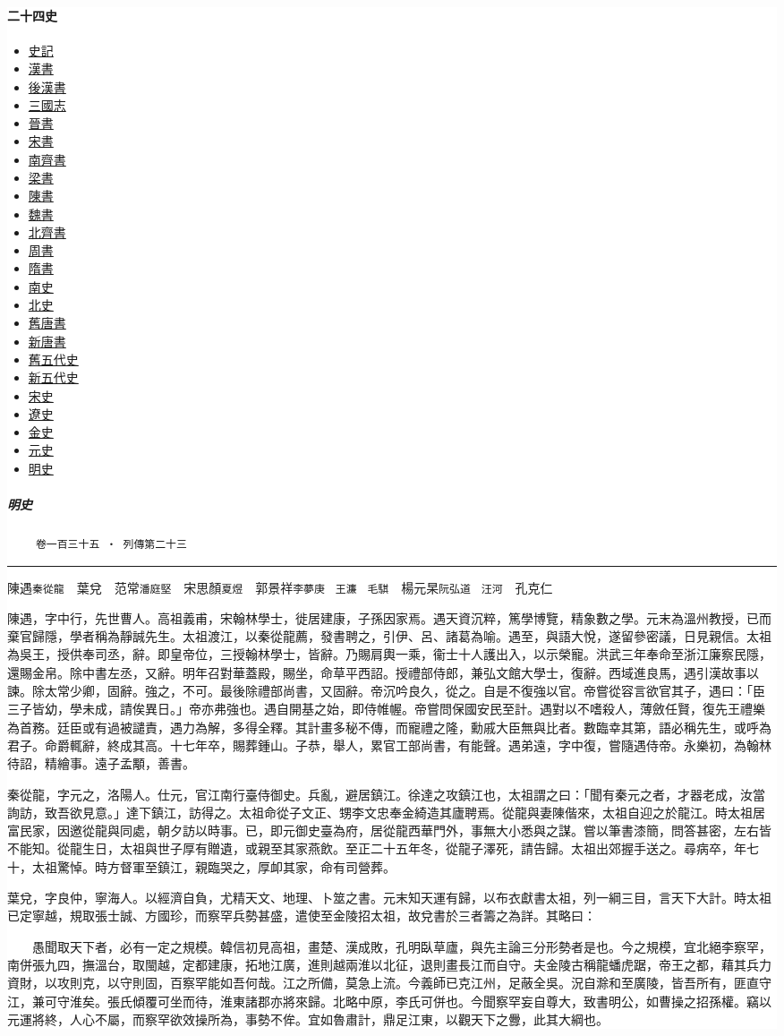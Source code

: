  



#### 二十四史

*   [史記](../a01/a01.md)
*   [漢書](../a02/a02.md)
*   [後漢書](../a03/a03.md)
*   [三國志](../a04/a04.md)
*   [晉書](../a05/a05.md)
*   [宋書](../a06/a06.md)
*   [南齊書](../a07/a07.md)
*   [梁書](../a08/a08.md)
*   [陳書](../a09/a09.md)
*   [魏書](../a10/a10.md)
*   [北齊書](../a11/a11.md)
*   [周書](../a12/a12.md)
*   [隋書](../a13/a13.md)
*   [南史](../a14/a14.md)
*   [北史](../a15/a15.md)
*   [舊唐書](../a16/a16.md)
*   [新唐書](../a17/a17.md)
*   [舊五代史](../a18/a18.md)
*   [新五代史](../a19/a19.md)
*   [宋史](../a20/a20.md)
*   [遼史](../a21/a21.md)
*   [金史](../a22/a22.md)
*   [元史](../a23/a23.md)
*   [明史](../a24/a24.md)		


##### 明史
　　
	`卷一百三十五 ‧ 列傳第二十三`

* * *

陳遇`秦從龍`　葉兌　范常`潘庭堅`　宋思顏`夏煜`　郭景祥`李夢庚　王濂　毛騏`　楊元杲`阮弘道　汪河`　孔克仁

陳遇，字中行，先世曹人。高祖義甫，宋翰林學士，徙居建康，子孫因家焉。遇天資沉粹，篤學博覽，精象數之學。元末為溫州教授，已而棄官歸隱，學者稱為靜誠先生。太祖渡江，以秦從龍薦，發書聘之，引伊、呂、諸葛為喻。遇至，與語大悅，遂留參密議，日見親信。太祖為吳王，授供奉司丞，辭。即皇帝位，三授翰林學士，皆辭。乃賜肩輿一乘，衞士十人護出入，以示榮寵。洪武三年奉命至浙江廉察民隱，還賜金帛。除中書左丞，又辭。明年召對華蓋殿，賜坐，命草平西詔。授禮部侍郎，兼弘文館大學士，復辭。西域進良馬，遇引漢故事以諫。除太常少卿，固辭。強之，不可。最後除禮部尚書，又固辭。帝沉吟良久，從之。自是不復強以官。帝嘗從容言欲官其子，遇曰：「臣三子皆幼，學未成，請俟異日。」帝亦弗強也。遇自開基之始，即侍帷幄。帝嘗問保國安民至計。遇對以不嗜殺人，薄斂任賢，復先王禮樂為首務。廷臣或有過被譴責，遇力為解，多得全釋。其計畫多秘不傳，而寵禮之隆，勳戚大臣無與比者。數臨幸其第，語必稱先生，或呼為君子。命爵輒辭，終成其高。十七年卒，賜葬鍾山。子恭，舉人，累官工部尚書，有能聲。遇弟遠，字中復，嘗隨遇侍帝。永樂初，為翰林待詔，精繪事。遠子孟顒，善書。

秦從龍，字元之，洛陽人。仕元，官江南行臺侍御史。兵亂，避居鎮江。徐達之攻鎮江也，太祖謂之曰：「聞有秦元之者，才器老成，汝當詢訪，致吾欲見意。」達下鎮江，訪得之。太祖命從子文正、甥李文忠奉金綺造其廬聘焉。從龍與妻陳偕來，太祖自迎之於龍江。時太祖居富民家，因邀從龍與同處，朝夕訪以時事。已，即元御史臺為府，居從龍西華門外，事無大小悉與之謀。嘗以筆書漆簡，問答甚密，左右皆不能知。從龍生日，太祖與世子厚有贈遺，或親至其家燕飲。至正二十五年冬，從龍子澤死，請告歸。太祖出郊握手送之。尋病卒，年七十，太祖驚悼。時方督軍至鎮江，親臨哭之，厚卹其家，命有司營葬。

葉兌，字良仲，寧海人。以經濟自負，尤精天文、地理、卜筮之書。元末知天運有歸，以布衣獻書太祖，列一綱三目，言天下大計。時太祖已定寧越，規取張士誠、方國珍，而察罕兵勢甚盛，遣使至金陵招太祖，故兌書於三者籌之為詳。其略曰：

　　愚聞取天下者，必有一定之規模。韓信初見高祖，畫楚、漢成敗，孔明臥草廬，與先主論三分形勢者是也。今之規模，宜北絕李察罕，南併張九四，撫溫台，取閩越，定都建康，拓地江廣，進則越兩淮以北征，退則畫長江而自守。夫金陵古稱龍蟠虎踞，帝王之都，藉其兵力資財，以攻則克，以守則固，百察罕能如吾何哉。江之所備，莫急上流。今義師已克江州，足蔽全吳。況自滁和至廣陵，皆吾所有，匪直守江，兼可守淮矣。張氏傾覆可坐而待，淮東諸郡亦將來歸。北略中原，李氏可併也。今聞察罕妄自尊大，致書明公，如曹操之招孫權。竊以元運將終，人心不屬，而察罕欲效操所為，事勢不侔。宜如魯肅計，鼎足江東，以觀天下之釁，此其大綱也。
